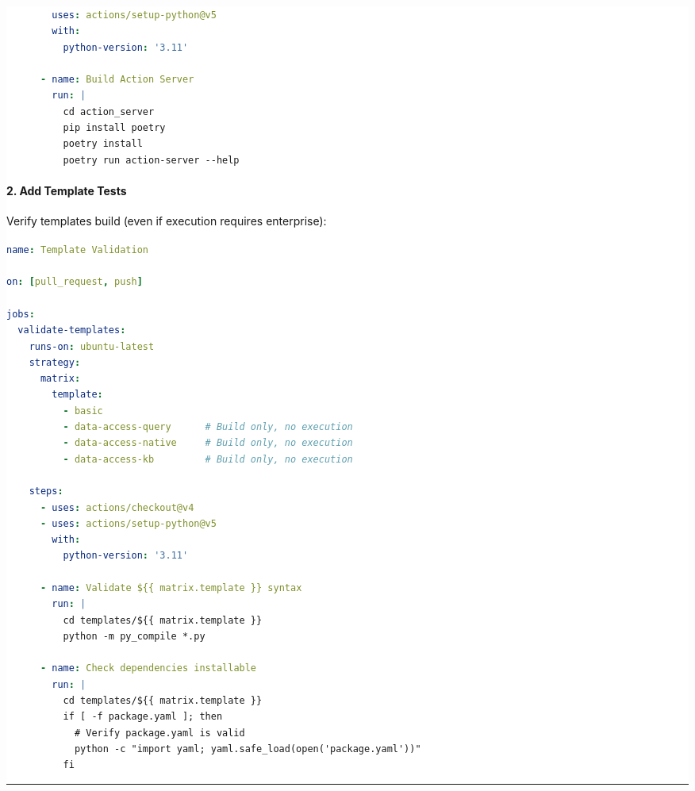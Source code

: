 ```yaml
        uses: actions/setup-python@v5
        with:
          python-version: '3.11'
      
      - name: Build Action Server
        run: |
          cd action_server
          pip install poetry
          poetry install
          poetry run action-server --help
```

#### 2. Add Template Tests

Verify templates build (even if execution requires enterprise):

```yaml
name: Template Validation

on: [pull_request, push]

jobs:
  validate-templates:
    runs-on: ubuntu-latest
    strategy:
      matrix:
        template:
          - basic
          - data-access-query      # Build only, no execution
          - data-access-native     # Build only, no execution
          - data-access-kb         # Build only, no execution
    
    steps:
      - uses: actions/checkout@v4
      - uses: actions/setup-python@v5
        with:
          python-version: '3.11'
      
      - name: Validate ${{ matrix.template }} syntax
        run: |
          cd templates/${{ matrix.template }}
          python -m py_compile *.py
      
      - name: Check dependencies installable
        run: |
          cd templates/${{ matrix.template }}
          if [ -f package.yaml ]; then
            # Verify package.yaml is valid
            python -c "import yaml; yaml.safe_load(open('package.yaml'))"
          fi
```

---